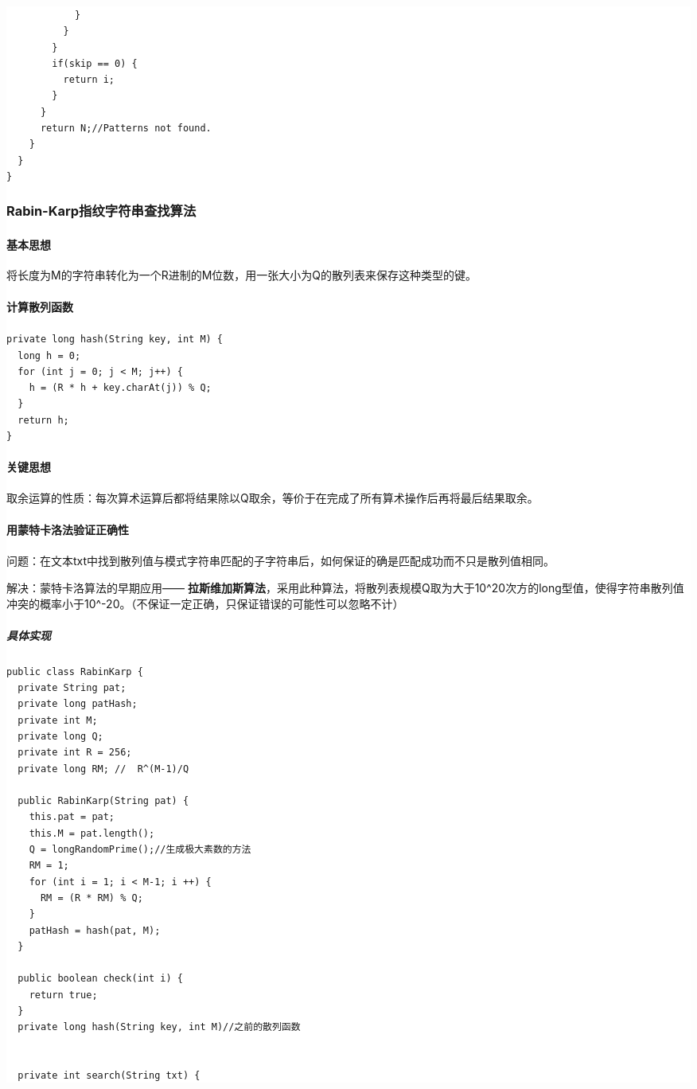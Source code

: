 ```
            }
          }
        }
        if(skip == 0) {
          return i;
        }
      }
      return N;//Patterns not found.
    }
  }
}
```

### Rabin-Karp指纹字符串查找算法
#### 基本思想
将长度为M的字符串转化为一个R进制的M位数，用一张大小为Q的散列表来保存这种类型的键。
#### 计算散列函数
```
private long hash(String key, int M) {
  long h = 0;
  for (int j = 0; j < M; j++) {
    h = (R * h + key.charAt(j)) % Q;
  }
  return h;
}
```
#### 关键思想
取余运算的性质：每次算术运算后都将结果除以Q取余，等价于在完成了所有算术操作后再将最后结果取余。

#### 用蒙特卡洛法验证正确性
问题：在文本txt中找到散列值与模式字符串匹配的子字符串后，如何保证的确是匹配成功而不只是散列值相同。

解决：蒙特卡洛算法的早期应用—— **拉斯维加斯算法**，采用此种算法，将散列表规模Q取为大于10^20次方的long型值，使得字符串散列值冲突的概率小于10^-20。（不保证一定正确，只保证错误的可能性可以忽略不计）

##### 具体实现
```
public class RabinKarp {
  private String pat;
  private long patHash;
  private int M;
  private long Q;
  private int R = 256;
  private long RM; //  R^(M-1)/Q

  public RabinKarp(String pat) {
    this.pat = pat;
    this.M = pat.length();
    Q = longRandomPrime();//生成极大素数的方法
    RM = 1;
    for (int i = 1; i < M-1; i ++) {
      RM = (R * RM) % Q;
    }
    patHash = hash(pat, M);
  }

  public boolean check(int i) {
    return true;
  }
  private long hash(String key, int M)//之前的散列函数


  private int search(String txt) {
```